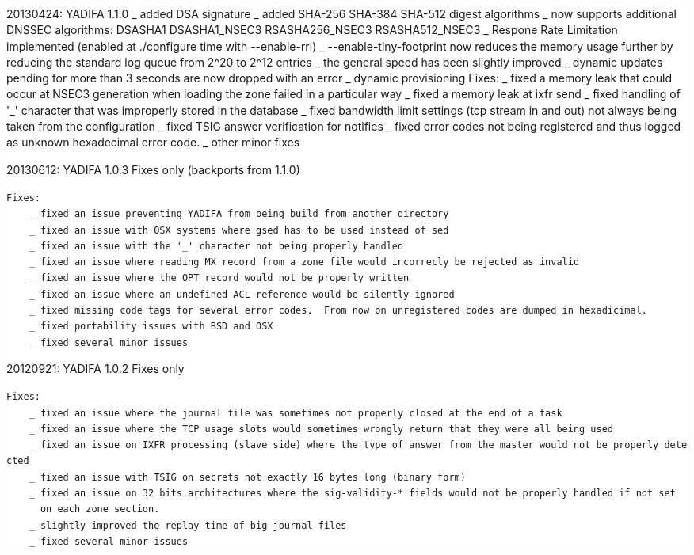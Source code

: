 20130424:
    YADIFA 1.1.0
        _ added DSA signature
        _ added SHA-256 SHA-384 SHA-512 digest algorithms
        _ now supports additional DNSSEC algorithms:
            DSASHA1
            DSASHA1_NSEC3
            RSASHA256_NSEC3
            RSASHA512_NSEC3
        _ Respone Rate Limitation implemented (enabled at ./configure time with --enable-rrl)
        _ --enable-tiny-footprint now reduces the memory usage further by reducing the standard log queue from 2^20 to 2^12 entries
        _ the general speed has been slightly improved
        _ dynamic updates pending for more than 3 seconds are now dropped with an error
        _ dynamic provisioning
    Fixes:
        _ fixed a memory leak that could occur at NSEC3 generation when loading the zone failed in a particular way
        _ fixed a memory leak at ixfr send
        _ fixed handling of '_' character that was improperly stored in the database
        _ fixed bandwidth limit settings (tcp stream in and out) not always being taken from the configuration
        _ fixed TSIG answer verification for notifies
        _ fixed error codes not being registered and thus logged as unknown hexadecimal error code.
        _ other minor fixes

20130612:
    YADIFA 1.0.3
        Fixes only (backports from 1.1.0)

    Fixes:
        _ fixed an issue preventing YADIFA from being build from another directory
        _ fixed an issue with OSX systems where gsed has to be used instead of sed
        _ fixed an issue with the '_' character not being properly handled
        _ fixed an issue where reading MX record from a zone file would incorrecly be rejected as invalid
        _ fixed an issue where the OPT record would not be properly written
        _ fixed an issue where an undefined ACL reference would be silently ignored
        _ fixed missing code tags for several error codes.  From now on unregistered codes are dumped in hexadicimal.
        _ fixed portability issues with BSD and OSX
        _ fixed several minor issues


20120921:
    YADIFA 1.0.2
        Fixes only

    Fixes:
        _ fixed an issue where the journal file was sometimes not properly closed at the end of a task
        _ fixed an issue where the TCP usage slots would sometimes wrongly return that they were all being used
        _ fixed an issue on IXFR processing (slave side) where the type of answer from the master would not be properly detected
        _ fixed an issue with TSIG on secrets not exactly 16 bytes long (binary form)
        _ fixed an issue on 32 bits architectures where the sig-validity-* fields would not be properly handled if not set
          on each zone section.
        _ slightly improved the replay time of big journal files
        _ fixed several minor issues
